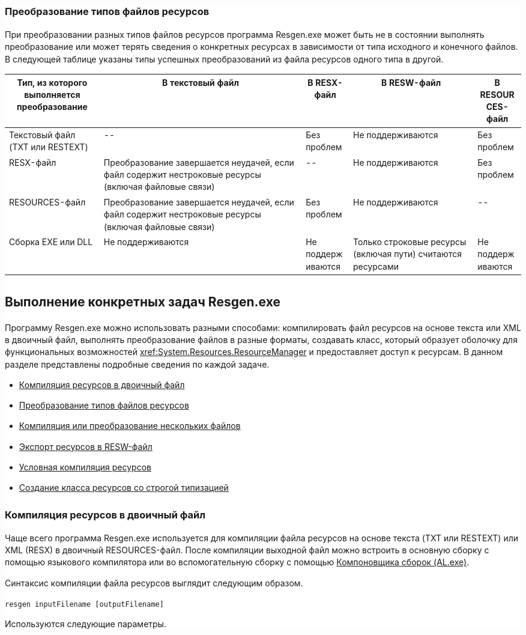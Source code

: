 ### Преобразование типов файлов ресурсов  
 При преобразовании разных типов файлов ресурсов программа Resgen.exe может быть не в состоянии выполнять преобразование или может терять сведения о конкретных ресурсах в зависимости от типа исходного и конечного файлов.  В следующей таблице указаны типы успешных преобразований из файла ресурсов одного типа в другой.  
  
|Тип, из которого выполняется преобразование|В текстовый файл|В RESX\-файл|В RESW\-файл|В RESOURCES\-файл|  
|-------------------------------------------------|----------------------|------------------|------------------|-----------------------|  
|Текстовый файл \(TXT или RESTEXT\)|\-\-|Без проблем|Не поддерживаются|Без проблем|  
|RESX\-файл|Преобразование завершается неудачей, если файл содержит нестроковые ресурсы \(включая файловые связи\)|\-\-|Не поддерживаются|Без проблем|  
|RESOURCES\-файл|Преобразование завершается неудачей, если файл содержит нестроковые ресурсы \(включая файловые связи\)|Без проблем|Не поддерживаются|\-\-|  
|Сборка EXE или DLL|Не поддерживаются|Не поддерживаются|Только строковые ресурсы \(включая пути\) считаются ресурсами|Не поддерживаются|  
  
## Выполнение конкретных задач Resgen.exe  
 Программу Resgen.exe можно использовать разными способами: компилировать файл ресурсов на основе текста или XML в двоичный файл, выполнять преобразование файлов в разные форматы, создавать класс, который образует оболочку для функциональных возможностей <xref:System.Resources.ResourceManager> и предоставляет доступ к ресурсам.  В данном разделе представлены подробные сведения по каждой задаче.  
  
-   [Компиляция ресурсов в двоичный файл](../../../docs/framework/tools/resgen-exe-resource-file-generator.md#Compiling)  
  
-   [Преобразование типов файлов ресурсов](../../../docs/framework/tools/resgen-exe-resource-file-generator.md#Convert)  
  
-   [Компиляция или преобразование нескольких файлов](../../../docs/framework/tools/resgen-exe-resource-file-generator.md#Multiple)  
  
-   [Экспорт ресурсов в RESW\-файл](../../../docs/framework/tools/resgen-exe-resource-file-generator.md#Exporting)  
  
-   [Условная компиляция ресурсов](../../../docs/framework/tools/resgen-exe-resource-file-generator.md#Conditional)  
  
-   [Создание класса ресурсов со строгой типизацией](../../../docs/framework/tools/resgen-exe-resource-file-generator.md#Strong)  
  
<a name="Compiling"></a>   
### Компиляция ресурсов в двоичный файл  
 Чаще всего программа Resgen.exe используется для компиляции файла ресурсов на основе текста \(TXT или RESTEXT\) или XML \(RESX\) в двоичный RESOURCES\-файл.  После компиляции выходной файл можно встроить в основную сборку с помощью языкового компилятора или во вспомогательную сборку с помощью [Компоновщика сборок \(AL.exe\)](../../../docs/framework/tools/al-exe-assembly-linker.md).  
  
 Синтаксис компиляции файла ресурсов выглядит следующим образом.  
  
```  
resgen inputFilename [outputFilename]   
```  
  
 Используются следующие параметры.  
  